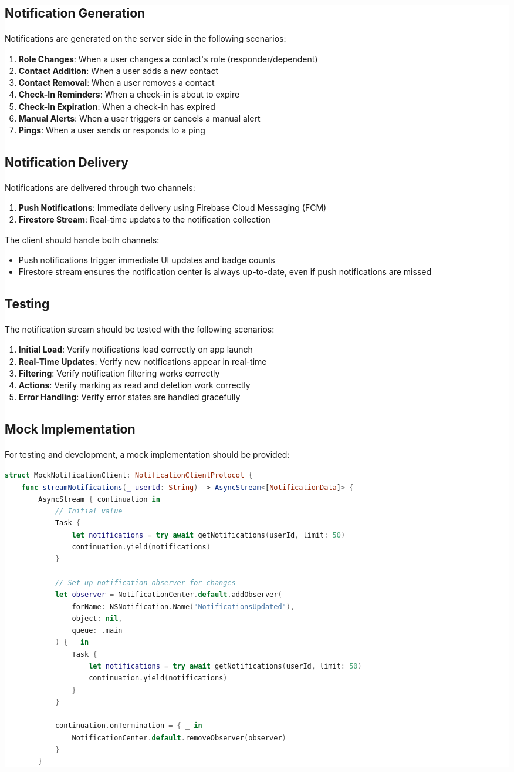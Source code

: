 ## Notification Generation

Notifications are generated on the server side in the following scenarios:

1. **Role Changes**: When a user changes a contact's role (responder/dependent)
2. **Contact Addition**: When a user adds a new contact
3. **Contact Removal**: When a user removes a contact
4. **Check-In Reminders**: When a check-in is about to expire
5. **Check-In Expiration**: When a check-in has expired
6. **Manual Alerts**: When a user triggers or cancels a manual alert
7. **Pings**: When a user sends or responds to a ping

## Notification Delivery

Notifications are delivered through two channels:

1. **Push Notifications**: Immediate delivery using Firebase Cloud Messaging (FCM)
2. **Firestore Stream**: Real-time updates to the notification collection

The client should handle both channels:

- Push notifications trigger immediate UI updates and badge counts
- Firestore stream ensures the notification center is always up-to-date, even if push notifications are missed

## Testing

The notification stream should be tested with the following scenarios:

1. **Initial Load**: Verify notifications load correctly on app launch
2. **Real-Time Updates**: Verify new notifications appear in real-time
3. **Filtering**: Verify notification filtering works correctly
4. **Actions**: Verify marking as read and deletion work correctly
5. **Error Handling**: Verify error states are handled gracefully

## Mock Implementation

For testing and development, a mock implementation should be provided:

```swift
struct MockNotificationClient: NotificationClientProtocol {
    func streamNotifications(_ userId: String) -> AsyncStream<[NotificationData]> {
        AsyncStream { continuation in
            // Initial value
            Task {
                let notifications = try await getNotifications(userId, limit: 50)
                continuation.yield(notifications)
            }
            
            // Set up notification observer for changes
            let observer = NotificationCenter.default.addObserver(
                forName: NSNotification.Name("NotificationsUpdated"),
                object: nil,
                queue: .main
            ) { _ in
                Task {
                    let notifications = try await getNotifications(userId, limit: 50)
                    continuation.yield(notifications)
                }
            }
            
            continuation.onTermination = { _ in
                NotificationCenter.default.removeObserver(observer)
            }
        }
```